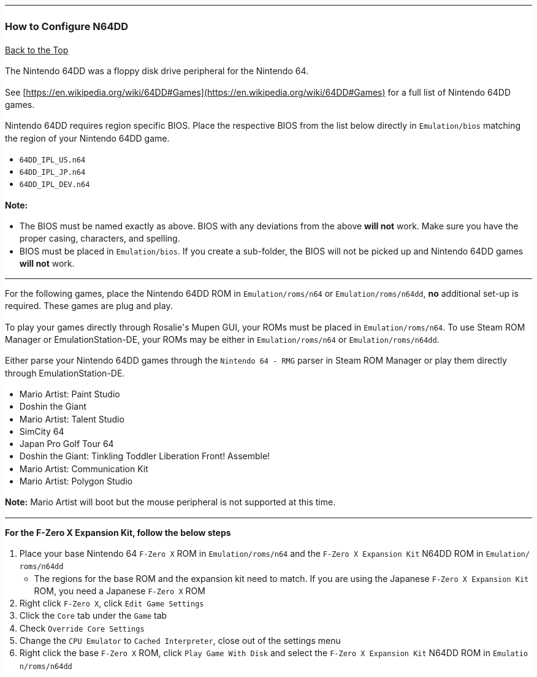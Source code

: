 ***

### How to Configure N64DD
[Back to the Top](#rmg-table-of-contents)

The Nintendo 64DD was a floppy disk drive peripheral for the Nintendo 64.

See [https://en.wikipedia.org/wiki/64DD#Games](https://en.wikipedia.org/wiki/64DD#Games) for a full list of Nintendo 64DD games. 

Nintendo 64DD requires region specific BIOS. Place the respective BIOS from the list below directly in `Emulation/bios` matching the region of your Nintendo 64DD game.

* `64DD_IPL_US.n64`
* `64DD_IPL_JP.n64`
* `64DD_IPL_DEV.n64`

**Note:** 

* The BIOS must be named exactly as above. BIOS with any deviations from the above **will not** work. Make sure you have the proper casing, characters, and spelling. 
* BIOS must be placed in `Emulation/bios`. If you create a sub-folder, the BIOS will not be picked up and Nintendo 64DD games **will not** work. 

***

For the following games, place the Nintendo 64DD ROM in `Emulation/roms/n64` or `Emulation/roms/n64dd`, **no** additional set-up is required. These games are plug and play. 

To play your games directly through Rosalie's Mupen GUI, your ROMs must be placed in `Emulation/roms/n64`. To use Steam ROM Manager or EmulationStation-DE, your ROMs may be either in `Emulation/roms/n64` or `Emulation/roms/n64dd`. 

Either parse your Nintendo 64DD games through the `Nintendo 64 - RMG` parser in Steam ROM Manager or play them directly through EmulationStation-DE.

* Mario Artist: Paint Studio
* Doshin the Giant
* Mario Artist: Talent Studio
* SimCity 64
* Japan Pro Golf Tour 64
* Doshin the Giant: Tinkling Toddler Liberation Front! Assemble!
* Mario Artist: Communication Kit
* Mario Artist: Polygon Studio

**Note:** Mario Artist will boot but the mouse peripheral is not supported at this time.

***

**For the F-Zero X Expansion Kit, follow the below steps**

1. Place your base Nintendo 64 `F-Zero X` ROM in `Emulation/roms/n64` and the `F-Zero X Expansion Kit` N64DD ROM in `Emulation/roms/n64dd`
    * The regions for the base ROM and the expansion kit need to match. If you are using the Japanese `F-Zero X Expansion Kit` ROM, you need a Japanese `F-Zero X` ROM
2. Right click `F-Zero X`, click `Edit Game Settings`
3. Click the `Core` tab under the `Game` tab
4. Check `Override Core Settings`
5. Change the `CPU Emulator` to `Cached Interpreter`, close out of the settings menu
6. Right click the base `F-Zero X` ROM, click `Play Game With Disk` and select the `F-Zero X Expansion Kit` N64DD ROM in `Emulation/roms/n64dd`
